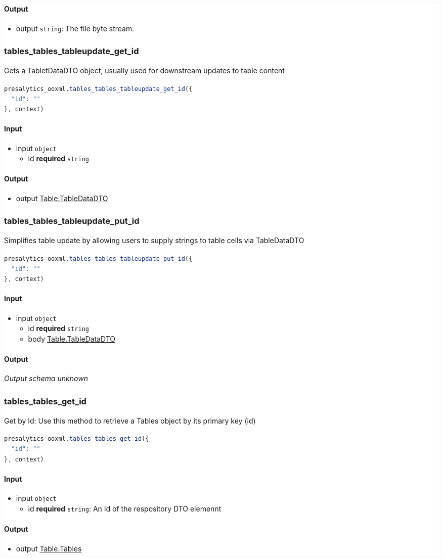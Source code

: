 #### Output
* output `string`: The file byte stream.

### tables_tables_tableupdate_get_id
Gets a TabletDataDTO object, usually used for downstream updates to table content


```js
presalytics_ooxml.tables_tables_tableupdate_get_id({
  "id": ""
}, context)
```

#### Input
* input `object`
  * id **required** `string`

#### Output
* output [Table.TableDataDTO](#table.tabledatadto)

### tables_tables_tableupdate_put_id
Simplifies table update by allowing users to supply strings to table cells  via TableDataDTO


```js
presalytics_ooxml.tables_tables_tableupdate_put_id({
  "id": ""
}, context)
```

#### Input
* input `object`
  * id **required** `string`
  * body [Table.TableDataDTO](#table.tabledatadto)

#### Output
*Output schema unknown*

### tables_tables_get_id
Get by Id: Use this method to retrieve a Tables object by its primary key (id)


```js
presalytics_ooxml.tables_tables_get_id({
  "id": ""
}, context)
```

#### Input
* input `object`
  * id **required** `string`: An Id of the respository DTO elemennt

#### Output
* output [Table.Tables](#table.tables)
